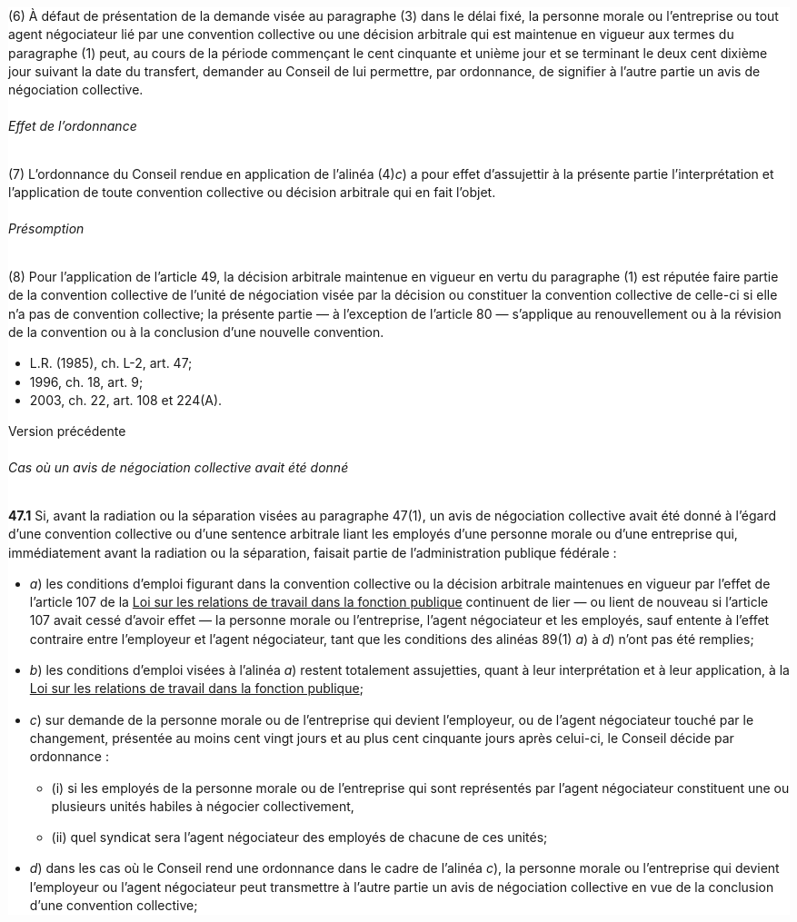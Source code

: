 (6) À défaut de présentation de la demande visée au paragraphe (3) dans le délai fixé, la personne morale ou l’entreprise ou tout agent négociateur lié par une convention collective ou une décision arbitrale qui est maintenue en vigueur aux termes du paragraphe (1) peut, au cours de la période commençant le cent cinquante et unième jour et se terminant le deux cent dixième jour suivant la date du transfert, demander au Conseil de lui permettre, par ordonnance, de signifier à l’autre partie un avis de négociation collective.

###### Effet de l’ordonnance

(7) L’ordonnance du Conseil rendue en application de l’alinéa (4)_c_) a pour effet d’assujettir à la présente partie l’interprétation et l’application de toute convention collective ou décision arbitrale qui en fait l’objet.

###### Présomption

(8) Pour l’application de l’article 49, la décision arbitrale maintenue en vigueur en vertu du paragraphe (1) est réputée faire partie de la convention collective de l’unité de négociation visée par la décision ou constituer la convention collective de celle-ci si elle n’a pas de convention collective; la présente partie — à l’exception de l’article 80 — s’applique au renouvellement ou à la révision de la convention ou à la conclusion d’une nouvelle convention.

  * L.R. (1985), ch. L-2, art. 47;
  * 1996, ch. 18, art. 9;
  * 2003, ch. 22, art. 108 et 224(A).

Version précédente

###### Cas où un avis de négociation collective avait été donné

**47.1** Si, avant la radiation ou la séparation visées au paragraphe 47(1), un avis de négociation collective avait été donné à l’égard d’une convention collective ou d’une sentence arbitrale liant les employés d’une personne morale ou d’une entreprise qui, immédiatement avant la radiation ou la séparation, faisait partie de l’administration publique fédérale :

  * _a_) les conditions d’emploi figurant dans la convention collective ou la décision arbitrale maintenues en vigueur par l’effet de l’article 107 de la [Loi sur les relations de travail dans la fonction publique](/canada/fra/lois/P/P-35.md) continuent de lier — ou lient de nouveau si l’article 107 avait cessé d’avoir effet — la personne morale ou l’entreprise, l’agent négociateur et les employés, sauf entente à l’effet contraire entre l’employeur et l’agent négociateur, tant que les conditions des alinéas 89(1) _a_) à _d_) n’ont pas été remplies;

  * _b_) les conditions d’emploi visées à l’alinéa _a_) restent totalement assujetties, quant à leur interprétation et à leur application, à la [Loi sur les relations de travail dans la fonction publique](/canada/fra/lois/P/P-35.md);

  * _c_) sur demande de la personne morale ou de l’entreprise qui devient l’employeur, ou de l’agent négociateur touché par le changement, présentée au moins cent vingt jours et au plus cent cinquante jours après celui-ci, le Conseil décide par ordonnance :

    * (i) si les employés de la personne morale ou de l’entreprise qui sont représentés par l’agent négociateur constituent une ou plusieurs unités habiles à négocier collectivement,

    * (ii) quel syndicat sera l’agent négociateur des employés de chacune de ces unités;

  * _d_) dans les cas où le Conseil rend une ordonnance dans le cadre de l’alinéa _c_), la personne morale ou l’entreprise qui devient l’employeur ou l’agent négociateur peut transmettre à l’autre partie un avis de négociation collective en vue de la conclusion d’une convention collective;
